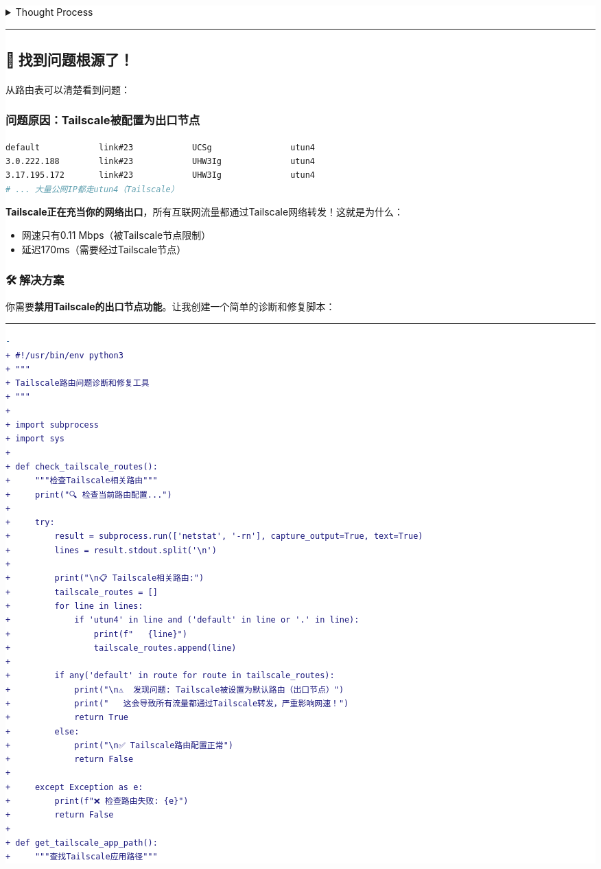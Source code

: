 
<think><details><summary>Thought Process</summary></details></think>

---

## 🚨 **找到问题根源了！**

从路由表可以清楚看到问题：

### **问题原因：Tailscale被配置为出口节点**
```bash
default            link#23            UCSg                utun4       
3.0.222.188        link#23            UHW3Ig              utun4
3.17.195.172       link#23            UHW3Ig              utun4
# ... 大量公网IP都走utun4（Tailscale）
```

**Tailscale正在充当你的网络出口**，所有互联网流量都通过Tailscale网络转发！这就是为什么：
- 网速只有0.11 Mbps（被Tailscale节点限制）
- 延迟170ms（需要经过Tailscale节点）

### 🛠 **解决方案**

你需要**禁用Tailscale的出口节点功能**。让我创建一个简单的诊断和修复脚本：

---

```diff
- 
+ #!/usr/bin/env python3
+ """
+ Tailscale路由问题诊断和修复工具
+ """
+ 
+ import subprocess
+ import sys
+ 
+ def check_tailscale_routes():
+     """检查Tailscale相关路由"""
+     print("🔍 检查当前路由配置...")
+     
+     try:
+         result = subprocess.run(['netstat', '-rn'], capture_output=True, text=True)
+         lines = result.stdout.split('\n')
+         
+         print("\n📋 Tailscale相关路由:")
+         tailscale_routes = []
+         for line in lines:
+             if 'utun4' in line and ('default' in line or '.' in line):
+                 print(f"   {line}")
+                 tailscale_routes.append(line)
+         
+         if any('default' in route for route in tailscale_routes):
+             print("\n⚠️  发现问题: Tailscale被设置为默认路由（出口节点）")
+             print("   这会导致所有流量都通过Tailscale转发，严重影响网速！")
+             return True
+         else:
+             print("\n✅ Tailscale路由配置正常")
+             return False
+             
+     except Exception as e:
+         print(f"❌ 检查路由失败: {e}")
+         return False
+ 
+ def get_tailscale_app_path():
+     """查找Tailscale应用路径"""
```